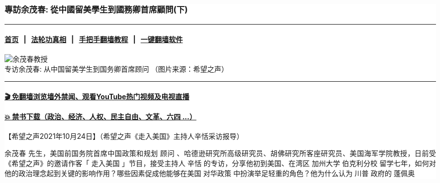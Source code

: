 ### 專訪余茂春: 從中國留美學生到國務卿首席顧問(下)
------------------------

#### [首页](https://github.com/gfw-breaker/banned-news3/blob/master/README.md) &nbsp;&nbsp;|&nbsp;&nbsp; [法轮功真相](https://github.com/begood0513/basic/blob/master/README.md)  &nbsp;&nbsp;|&nbsp;&nbsp; [手把手翻墙教程](https://github.com/gfw-breaker/guides/wiki)  &nbsp;&nbsp;|&nbsp;&nbsp; [一键翻墙软件](https://github.com/gfw-breaker/nogfw/blob/master/README.md)  



<div><img alt="余茂春教授" src="https://img.soundofhope.org/2021-10/1635043806704.jpg"/>
<br/><figcaption class="caption">
 专访余茂春: 从中国留美学生到国务卿首席顾问 （图片来源：希望之声）
</figcaption></div><hr/>

#### [ 🎬  免翻墙浏览墙外禁闻、观看YouTube热门视频及电视直播](https://github.com/gfw-breaker/HelloWorld)

#### [ 💥  禁书下载（政治、经济、人权、民主自由、文革、六四 ...）](https://github.com/gfw-breaker/books/blob/master/README.md)

<div><div class="Content__Wrapper sc-1bvya0-0 grZQxZ">
 <p class="meta-top">
  <span class="meta">
   【希望之声2021年10月24日】（希望之声《走入美国》主持人辛恬采访报导）
  </span>
 </p>
 <p style="text-align:justify">
  <ok href="/term/336919">
   余茂春
  </ok>
  先生，美国前国务院首席中国政策和规划
  <ok href="/term/16659">
   顾问
  </ok>
  、哈德逊研究所高级研究员、胡佛研究所客座研究员、美国海军学院教授，日前受《希望之声》的邀请作客「
  <ok href="/term/13884">
   走入美国
  </ok>
  」节目，接受主持人
  <ok href="/term/326506">
   辛恬
  </ok>
  的专访，分享他初到美国、在湾区
  <ok href="/term/10913">
   加州大学
  </ok>
  <ok href="/term/206017">
   伯克利分校
  </ok>
  留学七年，如何对他的政治理念起到关键的影响作用？哪些因素促成他能够在美国
  <ok href="/term/56696">
   对华政策
  </ok>
  中扮演举足轻重的角色？他为什么认为
  <ok href="/term/1041">
   川普
  </ok>
  政府的
  <ok href="/term/4007">
   蓬佩奥
  </ok>